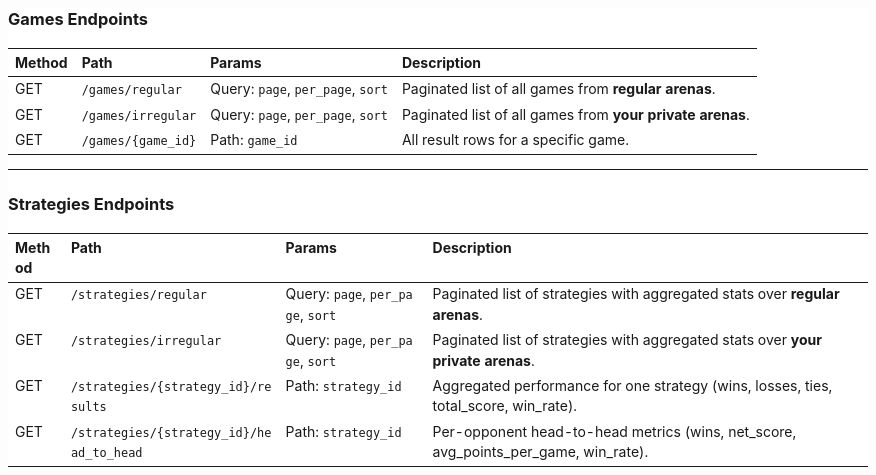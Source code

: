 
### Games Endpoints

| Method | Path               | Params                            | Description                                               |
| :----- | :----------------- | :-------------------------------- | :-------------------------------------------------------- |
| GET    | `/games/regular`   | Query: `page`, `per_page`, `sort` | Paginated list of all games from **regular arenas**.      |
| GET    | `/games/irregular` | Query: `page`, `per_page`, `sort` | Paginated list of all games from **your private arenas**. |
| GET    | `/games/{game_id}` | Path: `game_id`                   | All result rows for a specific game.                      |

---

### Strategies Endpoints

| Method | Path                                     | Params                            | Description                                                                          |
| :----- | :--------------------------------------- | :-------------------------------- | :----------------------------------------------------------------------------------- |
| GET    | `/strategies/regular`                    | Query: `page`, `per_page`, `sort` | Paginated list of strategies with aggregated stats over **regular arenas**.          |
| GET    | `/strategies/irregular`                  | Query: `page`, `per_page`, `sort` | Paginated list of strategies with aggregated stats over **your private arenas**.     |
| GET    | `/strategies/{strategy_id}/results`      | Path: `strategy_id`               | Aggregated performance for one strategy (wins, losses, ties, total_score, win_rate). |
| GET    | `/strategies/{strategy_id}/head_to_head` | Path: `strategy_id`               | Per-opponent head-to-head metrics (wins, net_score, avg_points_per_game, win_rate).  |
